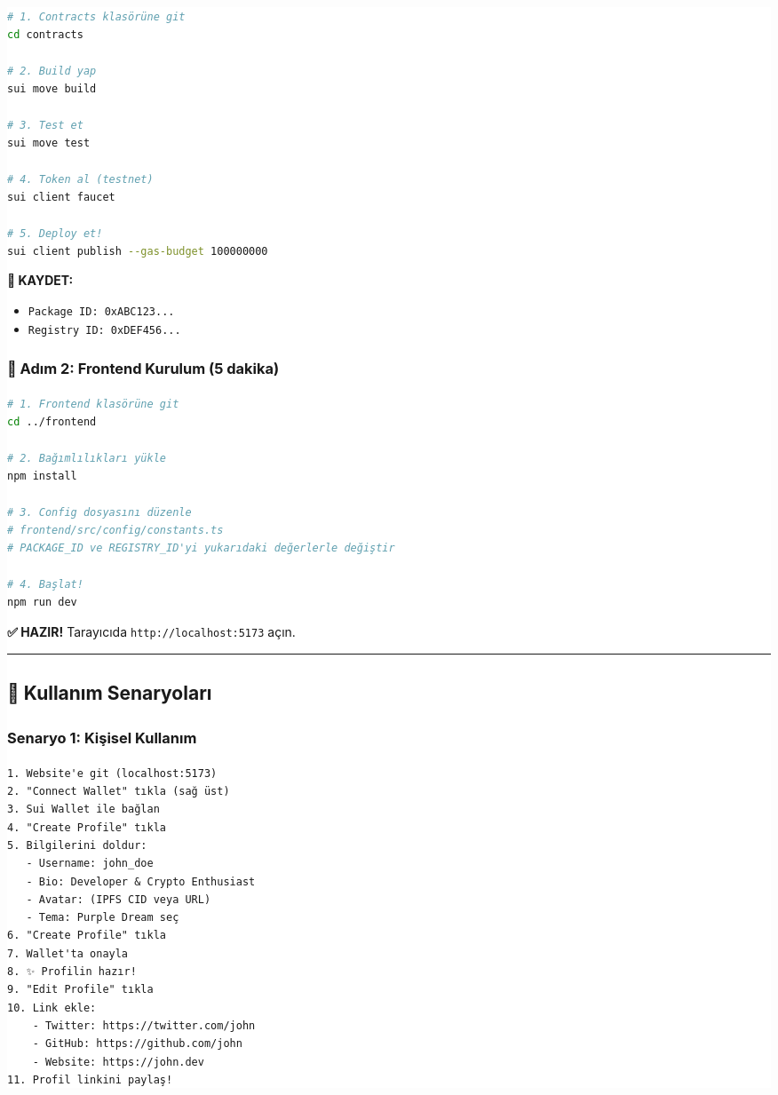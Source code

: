 ```bash
# 1. Contracts klasörüne git
cd contracts

# 2. Build yap
sui move build

# 3. Test et
sui move test

# 4. Token al (testnet)
sui client faucet

# 5. Deploy et!
sui client publish --gas-budget 100000000
```

**📝 KAYDET:**
- `Package ID: 0xABC123...`
- `Registry ID: 0xDEF456...`

### 🎨 Adım 2: Frontend Kurulum (5 dakika)

```bash
# 1. Frontend klasörüne git
cd ../frontend

# 2. Bağımlılıkları yükle
npm install

# 3. Config dosyasını düzenle
# frontend/src/config/constants.ts
# PACKAGE_ID ve REGISTRY_ID'yi yukarıdaki değerlerle değiştir

# 4. Başlat!
npm run dev
```

**✅ HAZIR!** Tarayıcıda `http://localhost:5173` açın.

---

## 📱 Kullanım Senaryoları

### Senaryo 1: Kişisel Kullanım

```
1. Website'e git (localhost:5173)
2. "Connect Wallet" tıkla (sağ üst)
3. Sui Wallet ile bağlan
4. "Create Profile" tıkla
5. Bilgilerini doldur:
   - Username: john_doe
   - Bio: Developer & Crypto Enthusiast
   - Avatar: (IPFS CID veya URL)
   - Tema: Purple Dream seç
6. "Create Profile" tıkla
7. Wallet'ta onayla
8. ✨ Profilin hazır!
9. "Edit Profile" tıkla
10. Link ekle:
    - Twitter: https://twitter.com/john
    - GitHub: https://github.com/john
    - Website: https://john.dev
11. Profil linkini paylaş!
```